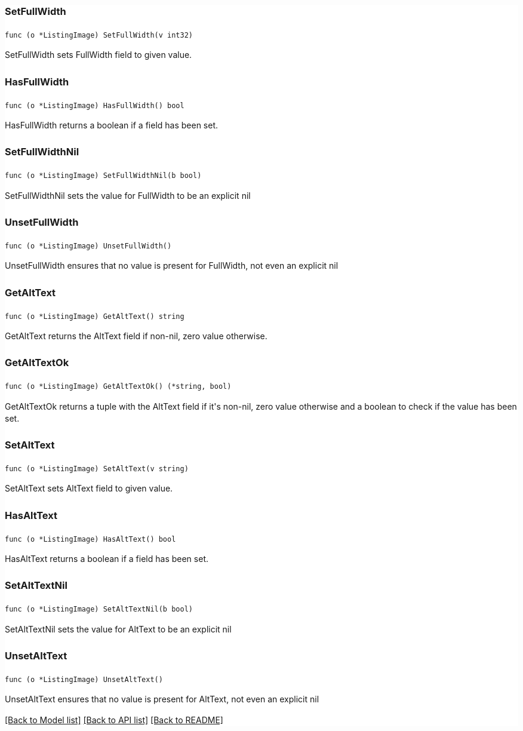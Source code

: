 ### SetFullWidth

`func (o *ListingImage) SetFullWidth(v int32)`

SetFullWidth sets FullWidth field to given value.

### HasFullWidth

`func (o *ListingImage) HasFullWidth() bool`

HasFullWidth returns a boolean if a field has been set.

### SetFullWidthNil

`func (o *ListingImage) SetFullWidthNil(b bool)`

 SetFullWidthNil sets the value for FullWidth to be an explicit nil

### UnsetFullWidth
`func (o *ListingImage) UnsetFullWidth()`

UnsetFullWidth ensures that no value is present for FullWidth, not even an explicit nil
### GetAltText

`func (o *ListingImage) GetAltText() string`

GetAltText returns the AltText field if non-nil, zero value otherwise.

### GetAltTextOk

`func (o *ListingImage) GetAltTextOk() (*string, bool)`

GetAltTextOk returns a tuple with the AltText field if it's non-nil, zero value otherwise
and a boolean to check if the value has been set.

### SetAltText

`func (o *ListingImage) SetAltText(v string)`

SetAltText sets AltText field to given value.

### HasAltText

`func (o *ListingImage) HasAltText() bool`

HasAltText returns a boolean if a field has been set.

### SetAltTextNil

`func (o *ListingImage) SetAltTextNil(b bool)`

 SetAltTextNil sets the value for AltText to be an explicit nil

### UnsetAltText
`func (o *ListingImage) UnsetAltText()`

UnsetAltText ensures that no value is present for AltText, not even an explicit nil

[[Back to Model list]](../README.md#documentation-for-models) [[Back to API list]](../README.md#documentation-for-api-endpoints) [[Back to README]](../README.md)


